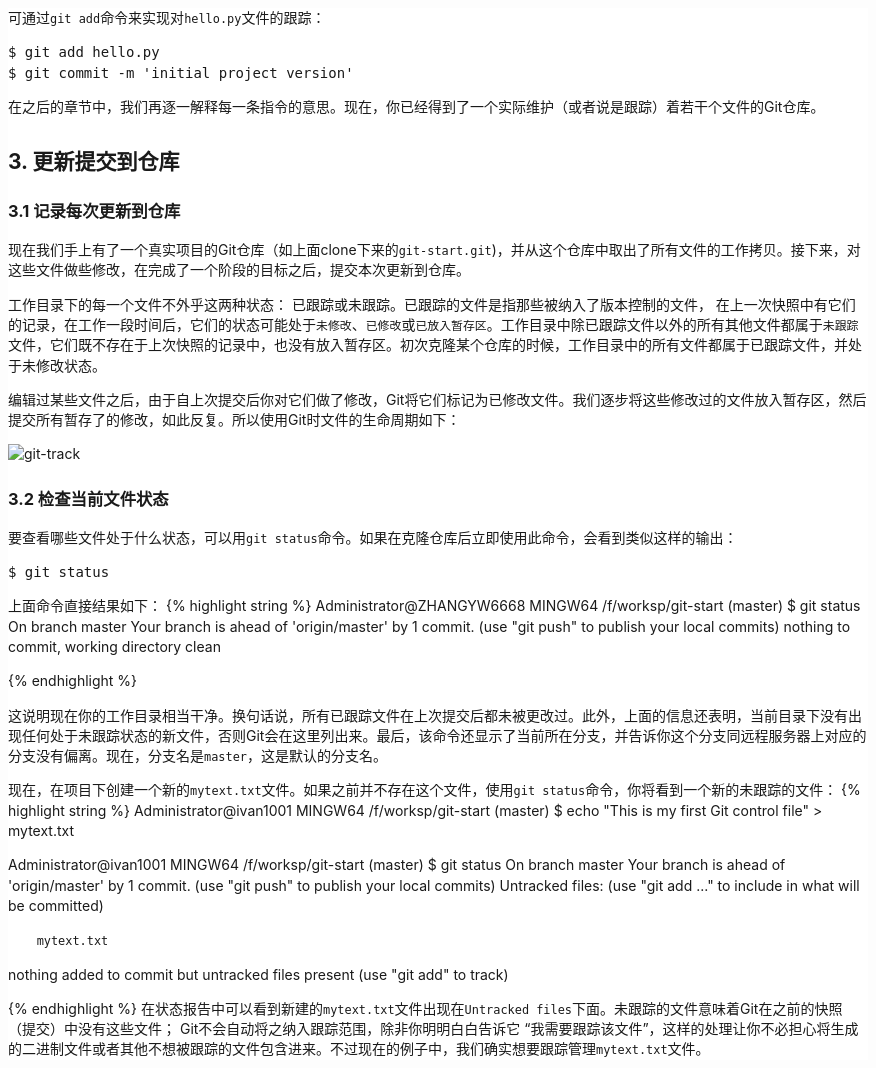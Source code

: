 可通过```git add```命令来实现对```hello.py```文件的跟踪：
<pre>
$ git add hello.py
$ git commit -m 'initial project version'
</pre>

在之后的章节中，我们再逐一解释每一条指令的意思。现在，你已经得到了一个实际维护（或者说是跟踪）着若干个文件的Git仓库。

## 3. 更新提交到仓库

### 3.1 记录每次更新到仓库
现在我们手上有了一个真实项目的Git仓库（如上面clone下来的```git-start.git```)，并从这个仓库中取出了所有文件的工作拷贝。接下来，对这些文件做些修改，在完成了一个阶段的目标之后，提交本次更新到仓库。

工作目录下的每一个文件不外乎这两种状态： 已跟踪或未跟踪。已跟踪的文件是指那些被纳入了版本控制的文件， 在上一次快照中有它们的记录，在工作一段时间后，它们的状态可能处于```未修改```、```已修改```或```已放入暂存区```。工作目录中除已跟踪文件以外的所有其他文件都属于```未跟踪```文件，它们既不存在于上次快照的记录中，也没有放入暂存区。初次克隆某个仓库的时候，工作目录中的所有文件都属于已跟踪文件，并处于未修改状态。

编辑过某些文件之后，由于自上次提交后你对它们做了修改，Git将它们标记为已修改文件。我们逐步将这些修改过的文件放入暂存区，然后提交所有暂存了的修改，如此反复。所以使用Git时文件的生命周期如下：

![git-track](https://ivanzz1001.github.io/records/assets/img/tools/git-track.png)


### 3.2 检查当前文件状态
要查看哪些文件处于什么状态，可以用```git status```命令。如果在克隆仓库后立即使用此命令，会看到类似这样的输出：
<pre>
$ git status 
</pre>
上面命令直接结果如下：
{% highlight string %}
Administrator@ZHANGYW6668 MINGW64 /f/worksp/git-start (master)
$ git status
On branch master
Your branch is ahead of 'origin/master' by 1 commit.
  (use "git push" to publish your local commits)
nothing to commit, working directory clean

{% endhighlight %}

这说明现在你的工作目录相当干净。换句话说，所有已跟踪文件在上次提交后都未被更改过。此外，上面的信息还表明，当前目录下没有出现任何处于未跟踪状态的新文件，否则Git会在这里列出来。最后，该命令还显示了当前所在分支，并告诉你这个分支同远程服务器上对应的分支没有偏离。现在，分支名是```master```，这是默认的分支名。

现在，在项目下创建一个新的```mytext.txt```文件。如果之前并不存在这个文件，使用```git status```命令，你将看到一个新的未跟踪的文件：
{% highlight string %}
Administrator@ivan1001 MINGW64 /f/worksp/git-start (master)
$ echo "This is my first Git control file" > mytext.txt

Administrator@ivan1001 MINGW64 /f/worksp/git-start (master)
$ git status
On branch master
Your branch is ahead of 'origin/master' by 1 commit.
  (use "git push" to publish your local commits)
Untracked files:
  (use "git add <file>..." to include in what will be committed)

        mytext.txt

nothing added to commit but untracked files present (use "git add" to track)

{% endhighlight %}
在状态报告中可以看到新建的```mytext.txt```文件出现在```Untracked files```下面。未跟踪的文件意味着Git在之前的快照（提交）中没有这些文件； Git不会自动将之纳入跟踪范围，除非你明明白白告诉它 “我需要跟踪该文件”，这样的处理让你不必担心将生成的二进制文件或者其他不想被跟踪的文件包含进来。不过现在的例子中，我们确实想要跟踪管理```mytext.txt```文件。
